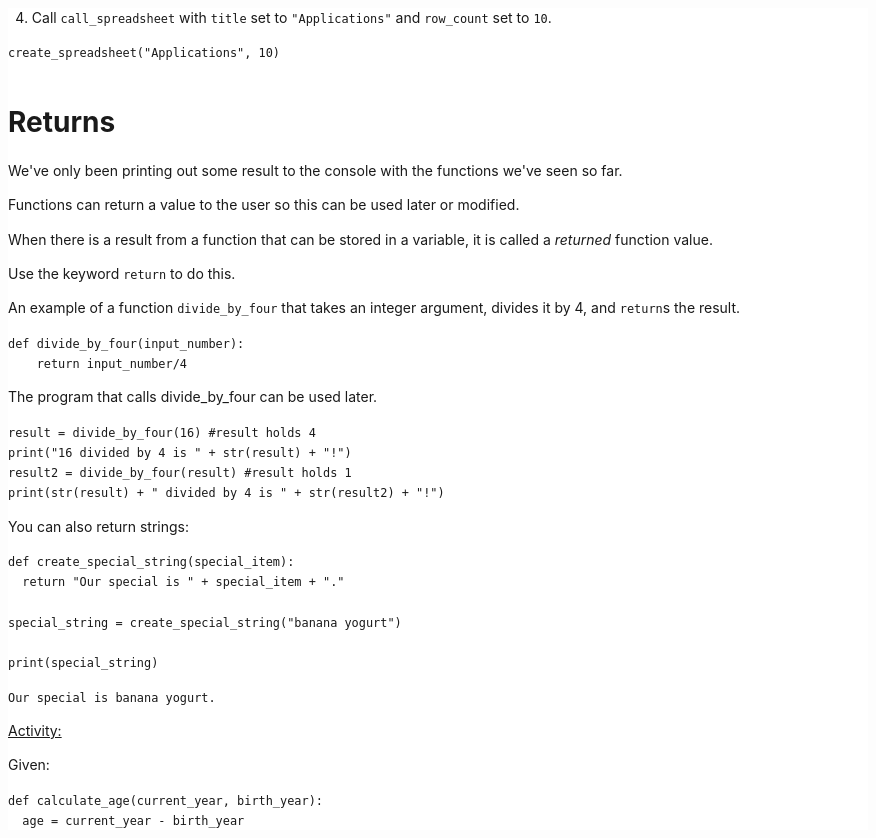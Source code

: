4. Call `call_spreadsheet` with `title` set to `"Applications"` and `row_count` set to `10`.

```
create_spreadsheet("Applications", 10)
```



# Returns

We've only been printing out some result to the console with the functions we've seen so far. 

Functions can return a value to the user so this can be used later or modified.  

When there is a result from a function that can be stored in a variable, it is called a *returned* function value. 

Use the keyword `return` to do this.

An example of a function `divide_by_four` that takes an integer argument, divides it by 4, and `return`s the result.

```
def divide_by_four(input_number):
	return input_number/4
```

The program that calls divide_by_four can be used later.

```
result = divide_by_four(16) #result holds 4
print("16 divided by 4 is " + str(result) + "!")
result2 = divide_by_four(result) #result holds 1
print(str(result) + " divided by 4 is " + str(result2) + "!")
```

You can also return strings:

```
def create_special_string(special_item):
  return "Our special is " + special_item + "."

special_string = create_special_string("banana yogurt")

print(special_string)
```

```
Our special is banana yogurt.
```



<u>Activity:</u>

Given:

```
def calculate_age(current_year, birth_year):
  age = current_year - birth_year
```
